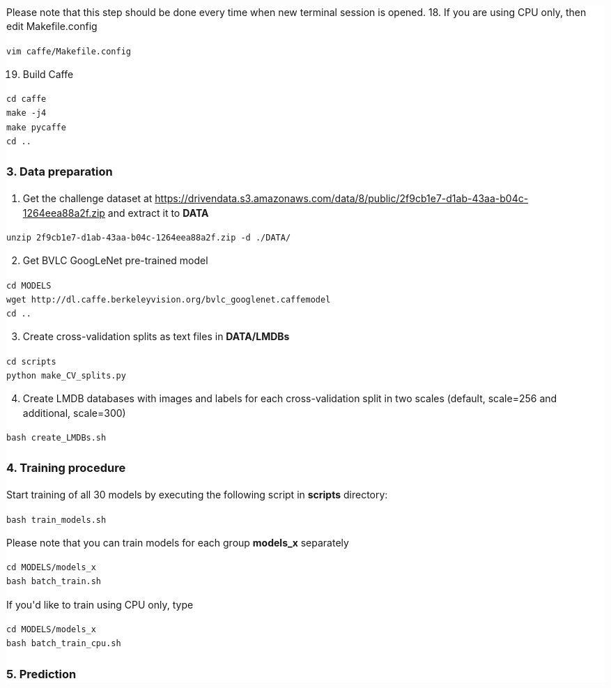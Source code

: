 Please note that this step should be done every time when new terminal session is opened.
18. If you are using CPU only, then edit Makefile.config
```
vim caffe/Makefile.config
```
19. Build Caffe
```
cd caffe
make -j4
make pycaffe
cd ..
```

### 3. Data preparation

1. Get the challenge dataset at https://drivendata.s3.amazonaws.com/data/8/public/2f9cb1e7-d1ab-43aa-b04c-1264eea88a2f.zip and extract it to **DATA**
```
unzip 2f9cb1e7-d1ab-43aa-b04c-1264eea88a2f.zip -d ./DATA/
```
2. Get BVLC GoogLeNet pre-trained model
```
cd MODELS
wget http://dl.caffe.berkeleyvision.org/bvlc_googlenet.caffemodel
cd ..
```
3. Create cross-validation splits as text files in **DATA/LMDBs**
```
cd scripts
python make_CV_splits.py
```
4. Create LMDB databases with images and labels for each cross-validation split in two scales (default, scale=256 and additional, scale=300)
```
bash create_LMDBs.sh
```

### 4. Training procedure

Start training of all 30 models by executing the following script in **scripts** directory:
```
bash train_models.sh
```
Please note that you can train models for each group **models_x** separately
```
cd MODELS/models_x
bash batch_train.sh
```
If you'd like to train using CPU only, type
```
cd MODELS/models_x
bash batch_train_cpu.sh
```

### 5. Prediction
